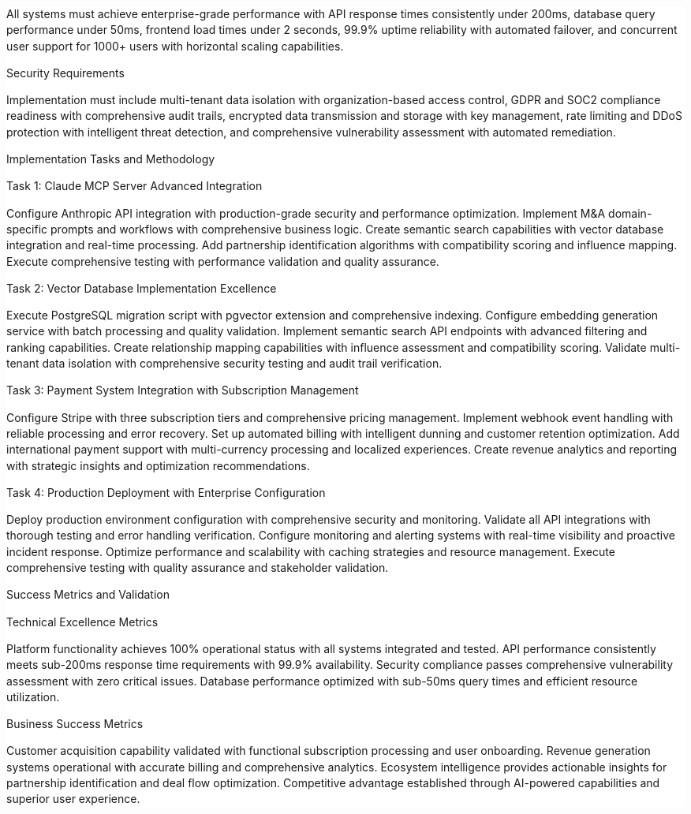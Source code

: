 All systems must achieve enterprise-grade performance with API response times consistently under 200ms, database query performance under 50ms, frontend load times under 2 seconds, 99.9% uptime reliability with automated failover, and concurrent user support for 1000+ users with horizontal scaling capabilities.

Security Requirements

Implementation must include multi-tenant data isolation with organization-based access control, GDPR and SOC2 compliance readiness with comprehensive audit trails, encrypted data transmission and storage with key management, rate limiting and DDoS protection with intelligent threat detection, and comprehensive vulnerability assessment with automated remediation.

Implementation Tasks and Methodology

Task 1: Claude MCP Server Advanced Integration

Configure Anthropic API integration with production-grade security and performance optimization. Implement M&A domain-specific prompts and workflows with comprehensive business logic. Create semantic search capabilities with vector database integration and real-time processing. Add partnership identification algorithms with compatibility scoring and influence mapping. Execute comprehensive testing with performance validation and quality assurance.

Task 2: Vector Database Implementation Excellence

Execute PostgreSQL migration script with pgvector extension and comprehensive indexing. Configure embedding generation service with batch processing and quality validation. Implement semantic search API endpoints with advanced filtering and ranking capabilities. Create relationship mapping capabilities with influence assessment and compatibility scoring. Validate multi-tenant data isolation with comprehensive security testing and audit trail verification.

Task 3: Payment System Integration with Subscription Management

Configure Stripe with three subscription tiers and comprehensive pricing management. Implement webhook event handling with reliable processing and error recovery. Set up automated billing with intelligent dunning and customer retention optimization. Add international payment support with multi-currency processing and localized experiences. Create revenue analytics and reporting with strategic insights and optimization recommendations.

Task 4: Production Deployment with Enterprise Configuration

Deploy production environment configuration with comprehensive security and monitoring. Validate all API integrations with thorough testing and error handling verification. Configure monitoring and alerting systems with real-time visibility and proactive incident response. Optimize performance and scalability with caching strategies and resource management. Execute comprehensive testing with quality assurance and stakeholder validation.

Success Metrics and Validation

Technical Excellence Metrics

Platform functionality achieves 100% operational status with all systems integrated and tested. API performance consistently meets sub-200ms response time requirements with 99.9% availability. Security compliance passes comprehensive vulnerability assessment with zero critical issues. Database performance optimized with sub-50ms query times and efficient resource utilization.

Business Success Metrics

Customer acquisition capability validated with functional subscription processing and user onboarding. Revenue generation systems operational with accurate billing and comprehensive analytics. Ecosystem intelligence provides actionable insights for partnership identification and deal flow optimization. Competitive advantage established through AI-powered capabilities and superior user experience.
